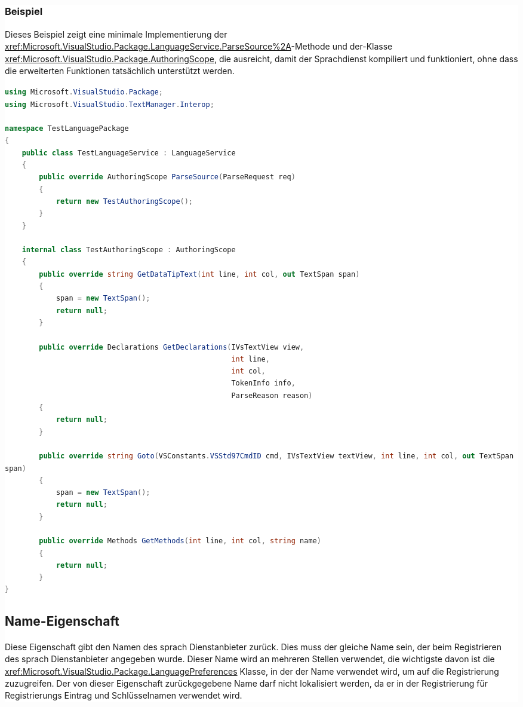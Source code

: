 ### <a name="example"></a>Beispiel
 Dieses Beispiel zeigt eine minimale Implementierung der <xref:Microsoft.VisualStudio.Package.LanguageService.ParseSource%2A>-Methode und der-Klasse <xref:Microsoft.VisualStudio.Package.AuthoringScope>, die ausreicht, damit der Sprachdienst kompiliert und funktioniert, ohne dass die erweiterten Funktionen tatsächlich unterstützt werden.

```csharp
using Microsoft.VisualStudio.Package;
using Microsoft.VisualStudio.TextManager.Interop;

namespace TestLanguagePackage
{
    public class TestLanguageService : LanguageService
    {
        public override AuthoringScope ParseSource(ParseRequest req)
        {
            return new TestAuthoringScope();
        }
    }

    internal class TestAuthoringScope : AuthoringScope
    {
        public override string GetDataTipText(int line, int col, out TextSpan span)
        {
            span = new TextSpan();
            return null;
        }

        public override Declarations GetDeclarations(IVsTextView view,
                                                     int line,
                                                     int col,
                                                     TokenInfo info,
                                                     ParseReason reason)
        {
            return null;
        }

        public override string Goto(VSConstants.VSStd97CmdID cmd, IVsTextView textView, int line, int col, out TextSpan span)
        {
            span = new TextSpan();
            return null;
        }

        public override Methods GetMethods(int line, int col, string name)
        {
            return null;
        }
}
```

## <a name="name-property"></a>Name-Eigenschaft
 Diese Eigenschaft gibt den Namen des sprach Dienstanbieter zurück. Dies muss der gleiche Name sein, der beim Registrieren des sprach Dienstanbieter angegeben wurde. Dieser Name wird an mehreren Stellen verwendet, die wichtigste davon ist die <xref:Microsoft.VisualStudio.Package.LanguagePreferences> Klasse, in der der Name verwendet wird, um auf die Registrierung zuzugreifen. Der von dieser Eigenschaft zurückgegebene Name darf nicht lokalisiert werden, da er in der Registrierung für Registrierungs Eintrag und Schlüsselnamen verwendet wird.
